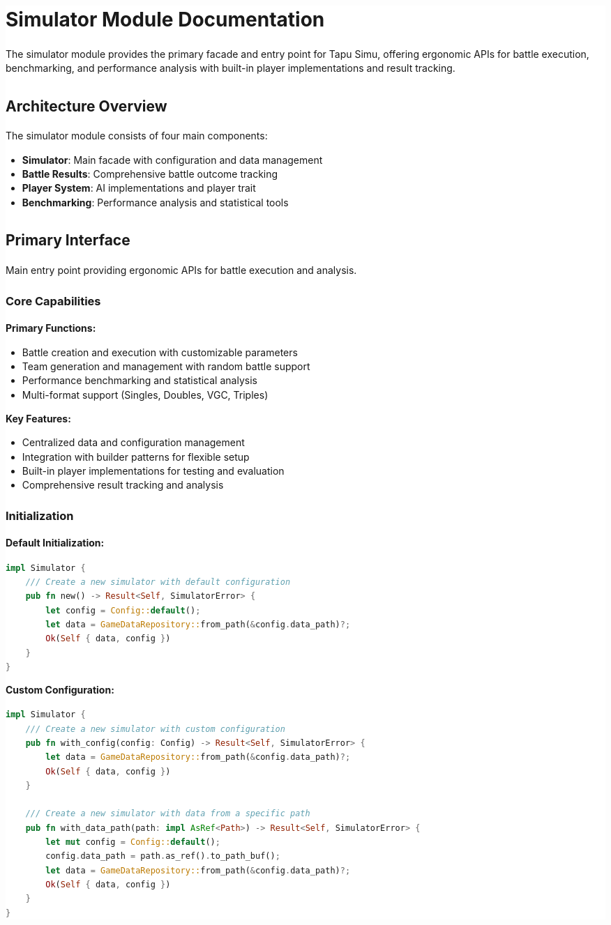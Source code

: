 # Simulator Module Documentation

The simulator module provides the primary facade and entry point for Tapu Simu, offering ergonomic APIs for battle execution, benchmarking, and performance analysis with built-in player implementations and result tracking.

## Architecture Overview

The simulator module consists of four main components:
- **Simulator**: Main facade with configuration and data management
- **Battle Results**: Comprehensive battle outcome tracking
- **Player System**: AI implementations and player trait
- **Benchmarking**: Performance analysis and statistical tools

## Primary Interface

Main entry point providing ergonomic APIs for battle execution and analysis.

### Core Capabilities

**Primary Functions:**
- Battle creation and execution with customizable parameters
- Team generation and management with random battle support
- Performance benchmarking and statistical analysis
- Multi-format support (Singles, Doubles, VGC, Triples)

**Key Features:**
- Centralized data and configuration management
- Integration with builder patterns for flexible setup
- Built-in player implementations for testing and evaluation
- Comprehensive result tracking and analysis

### Initialization

**Default Initialization:**
```rust
impl Simulator {
    /// Create a new simulator with default configuration
    pub fn new() -> Result<Self, SimulatorError> {
        let config = Config::default();
        let data = GameDataRepository::from_path(&config.data_path)?;
        Ok(Self { data, config })
    }
}
```

**Custom Configuration:**
```rust
impl Simulator {
    /// Create a new simulator with custom configuration
    pub fn with_config(config: Config) -> Result<Self, SimulatorError> {
        let data = GameDataRepository::from_path(&config.data_path)?;
        Ok(Self { data, config })
    }

    /// Create a new simulator with data from a specific path
    pub fn with_data_path(path: impl AsRef<Path>) -> Result<Self, SimulatorError> {
        let mut config = Config::default();
        config.data_path = path.as_ref().to_path_buf();
        let data = GameDataRepository::from_path(&config.data_path)?;
        Ok(Self { data, config })
    }
}
```
